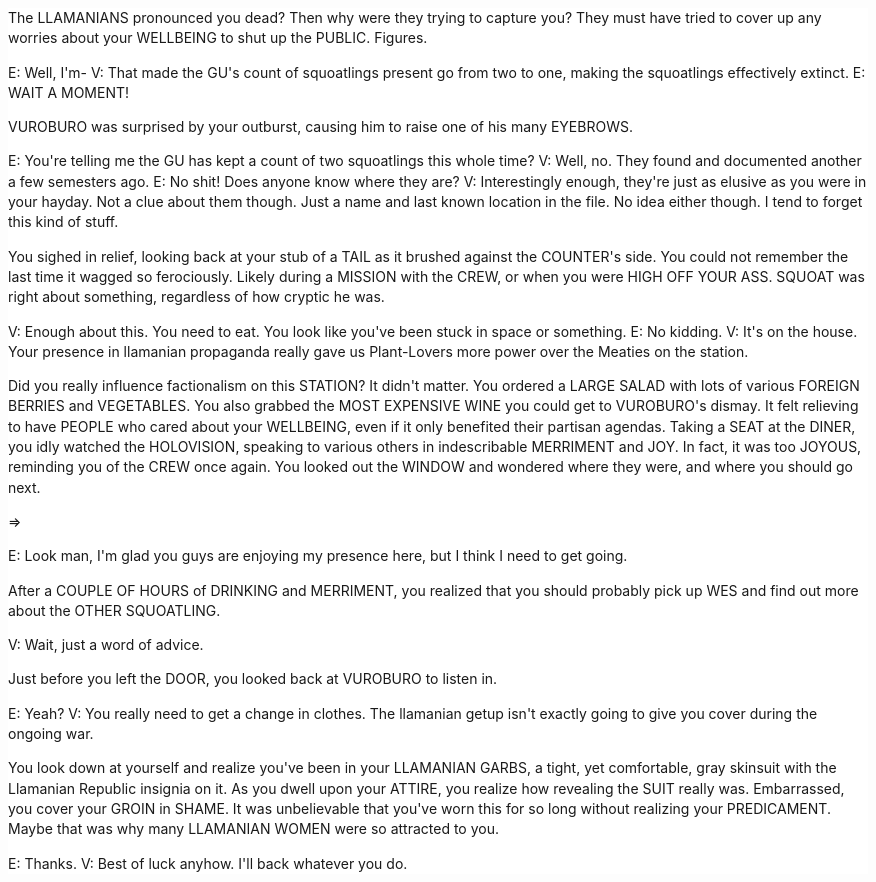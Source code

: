The LLAMANIANS pronounced you dead? Then why were they trying to capture you? They must have tried to cover up any worries about your WELLBEING to shut up the PUBLIC. Figures.

E: Well, I'm-
V: That made the GU's count of squoatlings present go from two to one, making the squoatlings effectively extinct.
E: WAIT A MOMENT!

VUROBURO was surprised by your outburst, causing him to raise one of his many EYEBROWS.

E: You're telling me the GU has kept a count of two squoatlings this whole time?
V: Well, no. They found and documented another a few semesters ago.
E: No shit! Does anyone know where they are?
V: Interestingly enough, they're just as elusive as you were in your hayday. Not a clue about them though. Just a name and last known location in the file. No idea either though. I tend to forget this kind of stuff.

You sighed in relief, looking back at your stub of a TAIL as it brushed against the COUNTER's side. You could not remember the last time it wagged so ferociously. Likely during a MISSION with the CREW, or when you were HIGH OFF YOUR ASS. SQUOAT was right about something, regardless of how cryptic he was.

V: Enough about this. You need to eat. You look like you've been stuck in space or something.
E: No kidding.
V: It's on the house. Your presence in llamanian propaganda really gave us Plant-Lovers more power over the Meaties on the station.

Did you really influence factionalism on this STATION? It didn't matter. You ordered a LARGE SALAD with lots of various FOREIGN BERRIES and VEGETABLES. You also grabbed the MOST EXPENSIVE WINE you could get to VUROBURO's dismay. It felt relieving to have PEOPLE who cared about your WELLBEING, even if it only benefited their partisan agendas. Taking a SEAT at the DINER, you idly watched the HOLOVISION, speaking to various others in indescribable MERRIMENT and JOY. In fact, it was too JOYOUS, reminding you of the CREW once again. You looked out the WINDOW and wondered where they were, and where you should go next.

⇒

E: Look man, I'm glad you guys are enjoying my presence here, but I think I need to get going.

After a COUPLE OF HOURS of DRINKING and MERRIMENT, you realized that you should probably pick up WES and find out more about the OTHER SQUOATLING.

V: Wait, just a word of advice.

Just before you left the DOOR, you looked back at VUROBURO to listen in.

E: Yeah?
V: You really need to get a change in clothes. The llamanian getup isn't exactly going to give you cover during the ongoing war.

You look down at yourself and realize you've been in your LLAMANIAN GARBS, a tight, yet comfortable, gray skinsuit with the Llamanian Republic insignia on it. As you dwell upon your ATTIRE, you realize how revealing the SUIT really was. Embarrassed, you cover your GROIN in SHAME. It was unbelievable that you've worn this for so long without realizing your PREDICAMENT. Maybe that was why many LLAMANIAN WOMEN were so attracted to you.

E: Thanks.
V: Best of luck anyhow. I'll back whatever you do.
